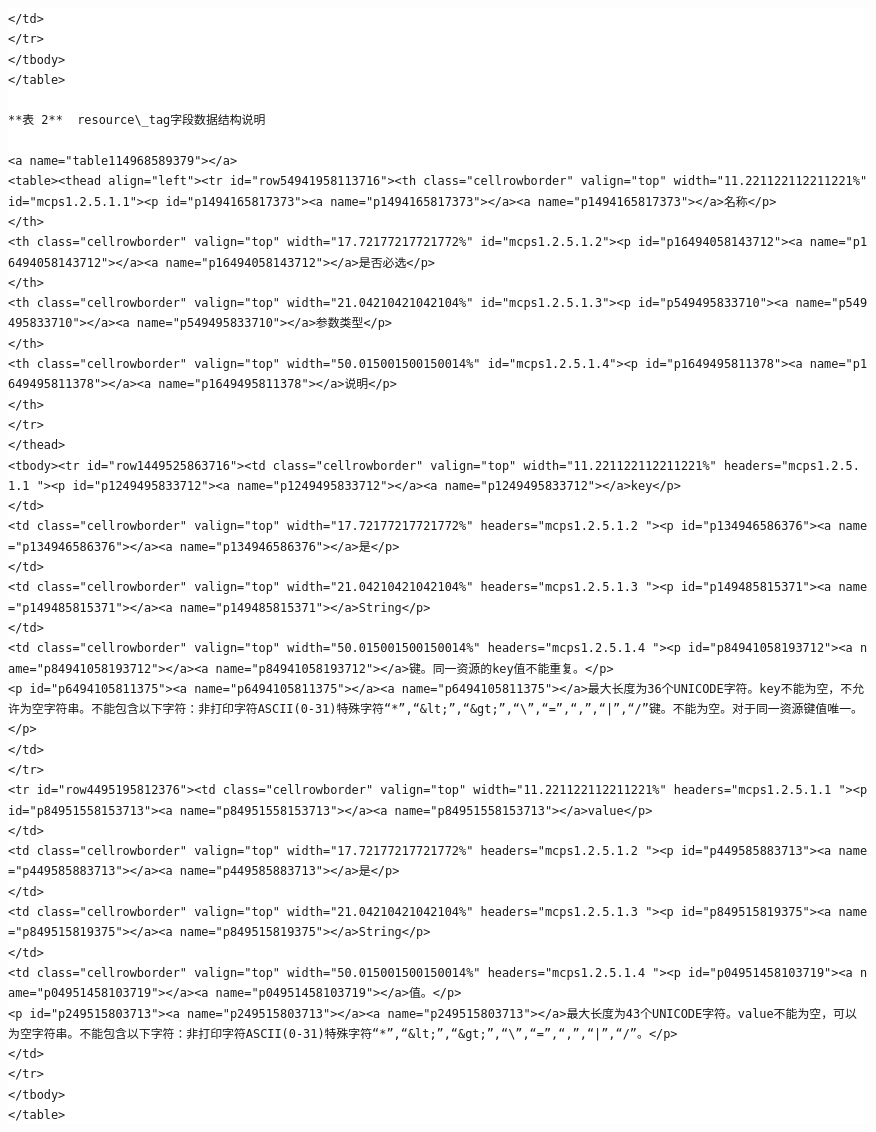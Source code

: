     </td>
    </tr>
    </tbody>
    </table>

    **表 2**  resource\_tag字段数据结构说明

    <a name="table114968589379"></a>
    <table><thead align="left"><tr id="row54941958113716"><th class="cellrowborder" valign="top" width="11.221122112211221%" id="mcps1.2.5.1.1"><p id="p1494165817373"><a name="p1494165817373"></a><a name="p1494165817373"></a>名称</p>
    </th>
    <th class="cellrowborder" valign="top" width="17.72177217721772%" id="mcps1.2.5.1.2"><p id="p16494058143712"><a name="p16494058143712"></a><a name="p16494058143712"></a>是否必选</p>
    </th>
    <th class="cellrowborder" valign="top" width="21.04210421042104%" id="mcps1.2.5.1.3"><p id="p549495833710"><a name="p549495833710"></a><a name="p549495833710"></a>参数类型</p>
    </th>
    <th class="cellrowborder" valign="top" width="50.015001500150014%" id="mcps1.2.5.1.4"><p id="p1649495811378"><a name="p1649495811378"></a><a name="p1649495811378"></a>说明</p>
    </th>
    </tr>
    </thead>
    <tbody><tr id="row1449525863716"><td class="cellrowborder" valign="top" width="11.221122112211221%" headers="mcps1.2.5.1.1 "><p id="p1249495833712"><a name="p1249495833712"></a><a name="p1249495833712"></a>key</p>
    </td>
    <td class="cellrowborder" valign="top" width="17.72177217721772%" headers="mcps1.2.5.1.2 "><p id="p134946586376"><a name="p134946586376"></a><a name="p134946586376"></a>是</p>
    </td>
    <td class="cellrowborder" valign="top" width="21.04210421042104%" headers="mcps1.2.5.1.3 "><p id="p149485815371"><a name="p149485815371"></a><a name="p149485815371"></a>String</p>
    </td>
    <td class="cellrowborder" valign="top" width="50.015001500150014%" headers="mcps1.2.5.1.4 "><p id="p84941058193712"><a name="p84941058193712"></a><a name="p84941058193712"></a>键。同一资源的key值不能重复。</p>
    <p id="p6494105811375"><a name="p6494105811375"></a><a name="p6494105811375"></a>最大长度为36个UNICODE字符。key不能为空，不允许为空字符串。不能包含以下字符：非打印字符ASCII(0-31)特殊字符“*”,“&lt;”,“&gt;”,“\”,“=”,“,”,“|”,“/”键。不能为空。对于同一资源键值唯一。</p>
    </td>
    </tr>
    <tr id="row4495195812376"><td class="cellrowborder" valign="top" width="11.221122112211221%" headers="mcps1.2.5.1.1 "><p id="p84951558153713"><a name="p84951558153713"></a><a name="p84951558153713"></a>value</p>
    </td>
    <td class="cellrowborder" valign="top" width="17.72177217721772%" headers="mcps1.2.5.1.2 "><p id="p449585883713"><a name="p449585883713"></a><a name="p449585883713"></a>是</p>
    </td>
    <td class="cellrowborder" valign="top" width="21.04210421042104%" headers="mcps1.2.5.1.3 "><p id="p849515819375"><a name="p849515819375"></a><a name="p849515819375"></a>String</p>
    </td>
    <td class="cellrowborder" valign="top" width="50.015001500150014%" headers="mcps1.2.5.1.4 "><p id="p04951458103719"><a name="p04951458103719"></a><a name="p04951458103719"></a>值。</p>
    <p id="p249515803713"><a name="p249515803713"></a><a name="p249515803713"></a>最大长度为43个UNICODE字符。value不能为空，可以为空字符串。不能包含以下字符：非打印字符ASCII(0-31)特殊字符“*”,“&lt;”,“&gt;”,“\”,“=”,“,”,“|”,“/”。</p>
    </td>
    </tr>
    </tbody>
    </table>
